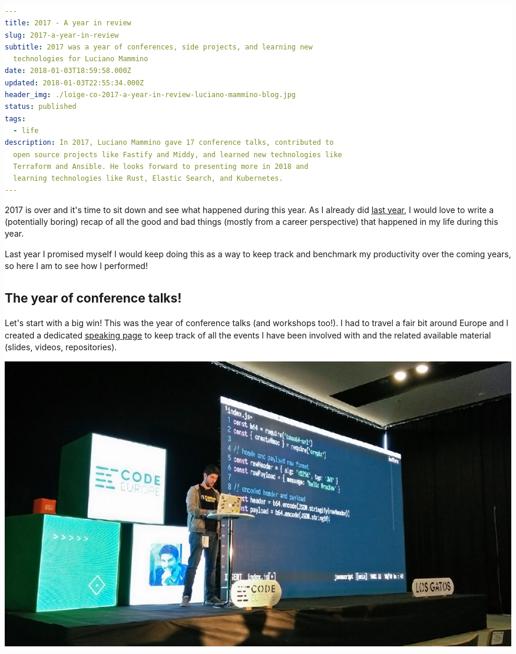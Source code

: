 ```yaml
---
title: 2017 - A year in review
slug: 2017-a-year-in-review
subtitle: 2017 was a year of conferences, side projects, and learning new
  technologies for Luciano Mammino
date: 2018-01-03T18:59:58.000Z
updated: 2018-01-03T22:55:34.000Z
header_img: ./loige-co-2017-a-year-in-review-luciano-mammino-blog.jpg
status: published
tags:
  - life
description: In 2017, Luciano Mammino gave 17 conference talks, contributed to
  open source projects like Fastify and Middy, and learned new technologies like
  Terraform and Ansible. He looks forward to presenting more in 2018 and
  learning technologies like Rust, Elastic Search, and Kubernetes.
---
```


2017 is over and it's time to sit down and see what happened during this year. As I already did [last year](https://loige.co/2016-a-year-in-review/), I would love to write a (potentially boring) recap of all the good and bad things (mostly from a career perspective) that happened in my life during this year.

Last year I promised myself I would keep doing this as a way to keep track and benchmark my productivity over the coming years, so here I am to see how I performed!

## The year of conference talks!

Let's start with a big win! This was the year of conference talks (and workshops too!). I had to travel a fair bit around Europe and I created a dedicated [speaking page](https://loige.co/speaking/) to keep track of all the events I have been involved with and the related available material (slides, videos, repositories).

![Luciano Mammino at CodeEurope Wroclaw](./loige-co-luciano-mammino-2017-a-year-in-review-conferences.jpg)
